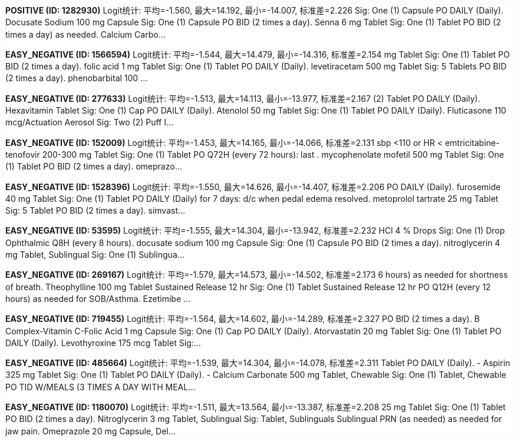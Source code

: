 **POSITIVE (ID: 1282930)**
Logit统计: 平均=-1.560, 最大=14.192, 最小=-14.007, 标准差=2.226
Sig: One (1) Capsule PO DAILY (Daily). Docusate Sodium 100 mg Capsule Sig: One (1) Capsule PO BID (2 times a day). Senna 6 mg Tablet Sig: One (1) Tablet PO BID (2 times a day) as needed. Calcium Carbo...

**EASY_NEGATIVE (ID: 1566594)**
Logit统计: 平均=-1.544, 最大=14.479, 最小=-14.316, 标准差=2.154
mg Tablet Sig: One (1) Tablet PO BID (2 times a day). folic acid 1 mg Tablet Sig: One (1) Tablet PO DAILY (Daily). levetiracetam 500 mg Tablet Sig: 5 Tablets PO BID (2 times a day). phenobarbital 100 ...

**EASY_NEGATIVE (ID: 277633)**
Logit统计: 平均=-1.513, 最大=14.113, 最小=-13.977, 标准差=2.167
(2) Tablet PO DAILY (Daily). Hexavitamin Tablet Sig: One (1) Cap PO DAILY (Daily). Atenolol 50 mg Tablet Sig: One (1) Tablet PO DAILY (Daily). Fluticasone 110 mcg/Actuation Aerosol Sig: Two (2) Puff I...

**EASY_NEGATIVE (ID: 152009)**
Logit统计: 平均=-1.453, 最大=14.165, 最小=-14.066, 标准差=2.131
sbp <110 or HR < emtricitabine-tenofovir 200-300 mg Tablet Sig: One (1) Tablet PO Q72H (every 72 hours): last . mycophenolate mofetil 500 mg Tablet Sig: One (1) Tablet PO BID (2 times a day). omeprazo...

**EASY_NEGATIVE (ID: 1528396)**
Logit统计: 平均=-1.550, 最大=14.626, 最小=-14.407, 标准差=2.206
PO DAILY (Daily). furosemide 40 mg Tablet Sig: One (1) Tablet PO DAILY (Daily) for 7 days: d/c when pedal edema resolved. metoprolol tartrate 25 mg Tablet Sig: 5 Tablet PO BID (2 times a day). simvast...

**EASY_NEGATIVE (ID: 53595)**
Logit统计: 平均=-1.555, 最大=14.304, 最小=-13.942, 标准差=2.232
HCl 4 % Drops Sig: One (1) Drop Ophthalmic Q8H (every 8 hours). docusate sodium 100 mg Capsule Sig: One (1) Capsule PO BID (2 times a day). nitroglycerin 4 mg Tablet, Sublingual Sig: One (1) Sublingua...

**EASY_NEGATIVE (ID: 269167)**
Logit统计: 平均=-1.579, 最大=14.573, 最小=-14.502, 标准差=2.173
6 hours) as needed for shortness of breath. Theophylline 100 mg Tablet Sustained Release 12 hr Sig: One (1) Tablet Sustained Release 12 hr PO Q12H (every 12 hours) as needed for SOB/Asthma. Ezetimibe ...

**EASY_NEGATIVE (ID: 719455)**
Logit统计: 平均=-1.564, 最大=14.602, 最小=-14.289, 标准差=2.327
PO BID (2 times a day). B Complex-Vitamin C-Folic Acid 1 mg Capsule Sig: One (1) Cap PO DAILY (Daily). Atorvastatin 20 mg Tablet Sig: One (1) Tablet PO DAILY (Daily). Levothyroxine 175 mcg Tablet Sig:...

**EASY_NEGATIVE (ID: 485664)**
Logit统计: 平均=-1.539, 最大=14.304, 最小=-14.078, 标准差=2.311
Tablet PO DAILY (Daily). - Aspirin 325 mg Tablet Sig: One (1) Tablet PO DAILY (Daily). - Calcium Carbonate 500 mg Tablet, Chewable Sig: One (1) Tablet, Chewable PO TID W/MEALS (3 TIMES A DAY WITH MEAL...

**EASY_NEGATIVE (ID: 1180070)**
Logit统计: 平均=-1.511, 最大=13.564, 最小=-13.387, 标准差=2.208
25 mg Tablet Sig: One (1) Tablet PO BID (2 times a day). Nitroglycerin 3 mg Tablet, Sublingual Sig: Tablet, Sublinguals Sublingual PRN (as needed) as needed for jaw pain. Omeprazole 20 mg Capsule, Del...
